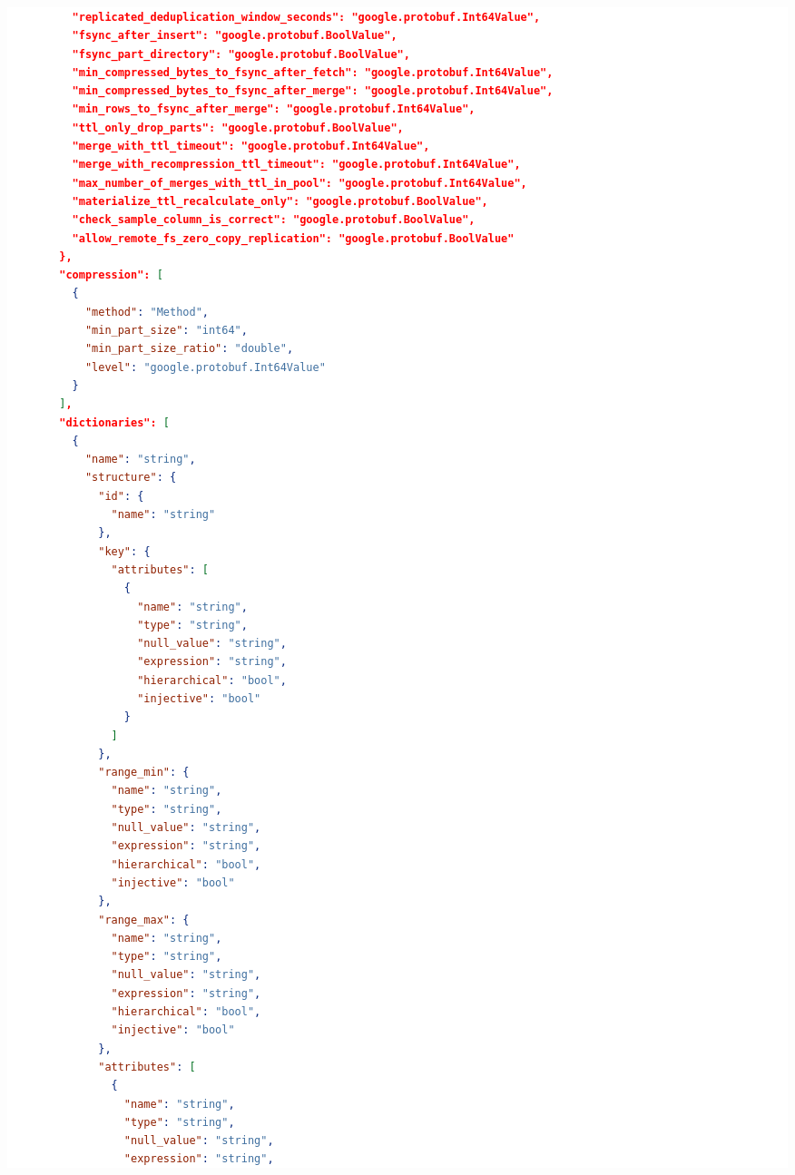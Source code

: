 ```json
          "replicated_deduplication_window_seconds": "google.protobuf.Int64Value",
          "fsync_after_insert": "google.protobuf.BoolValue",
          "fsync_part_directory": "google.protobuf.BoolValue",
          "min_compressed_bytes_to_fsync_after_fetch": "google.protobuf.Int64Value",
          "min_compressed_bytes_to_fsync_after_merge": "google.protobuf.Int64Value",
          "min_rows_to_fsync_after_merge": "google.protobuf.Int64Value",
          "ttl_only_drop_parts": "google.protobuf.BoolValue",
          "merge_with_ttl_timeout": "google.protobuf.Int64Value",
          "merge_with_recompression_ttl_timeout": "google.protobuf.Int64Value",
          "max_number_of_merges_with_ttl_in_pool": "google.protobuf.Int64Value",
          "materialize_ttl_recalculate_only": "google.protobuf.BoolValue",
          "check_sample_column_is_correct": "google.protobuf.BoolValue",
          "allow_remote_fs_zero_copy_replication": "google.protobuf.BoolValue"
        },
        "compression": [
          {
            "method": "Method",
            "min_part_size": "int64",
            "min_part_size_ratio": "double",
            "level": "google.protobuf.Int64Value"
          }
        ],
        "dictionaries": [
          {
            "name": "string",
            "structure": {
              "id": {
                "name": "string"
              },
              "key": {
                "attributes": [
                  {
                    "name": "string",
                    "type": "string",
                    "null_value": "string",
                    "expression": "string",
                    "hierarchical": "bool",
                    "injective": "bool"
                  }
                ]
              },
              "range_min": {
                "name": "string",
                "type": "string",
                "null_value": "string",
                "expression": "string",
                "hierarchical": "bool",
                "injective": "bool"
              },
              "range_max": {
                "name": "string",
                "type": "string",
                "null_value": "string",
                "expression": "string",
                "hierarchical": "bool",
                "injective": "bool"
              },
              "attributes": [
                {
                  "name": "string",
                  "type": "string",
                  "null_value": "string",
                  "expression": "string",
```